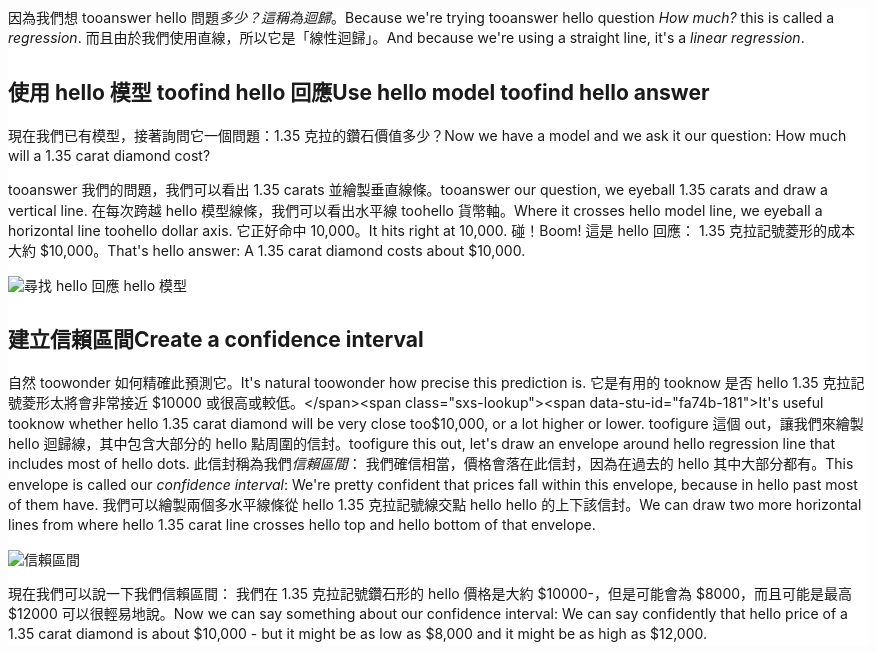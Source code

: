 <span data-ttu-id="fa74b-169">因為我們想 tooanswer hello 問題*多少？*這稱為*迴歸*。</span><span class="sxs-lookup"><span data-stu-id="fa74b-169">Because we're trying tooanswer hello question *How much?* this is called a *regression*.</span></span> <span data-ttu-id="fa74b-170">而且由於我們使用直線，所以它是「線性迴歸」。</span><span class="sxs-lookup"><span data-stu-id="fa74b-170">And because we're using a straight line, it's a *linear regression*.</span></span>

## <a name="use-hello-model-toofind-hello-answer"></a><span data-ttu-id="fa74b-171">使用 hello 模型 toofind hello 回應</span><span class="sxs-lookup"><span data-stu-id="fa74b-171">Use hello model toofind hello answer</span></span>
<span data-ttu-id="fa74b-172">現在我們已有模型，接著詢問它一個問題：1.35 克拉的鑽石價值多少？</span><span class="sxs-lookup"><span data-stu-id="fa74b-172">Now we have a model and we ask it our question: How much will a 1.35 carat diamond cost?</span></span>

<span data-ttu-id="fa74b-173">tooanswer 我們的問題，我們可以看出 1.35 carats 並繪製垂直線條。</span><span class="sxs-lookup"><span data-stu-id="fa74b-173">tooanswer our question, we eyeball 1.35 carats and draw a vertical line.</span></span> <span data-ttu-id="fa74b-174">在每次跨越 hello 模型線條，我們可以看出水平線 toohello 貨幣軸。</span><span class="sxs-lookup"><span data-stu-id="fa74b-174">Where it crosses hello model line, we eyeball a horizontal line toohello dollar axis.</span></span> <span data-ttu-id="fa74b-175">它正好命中 10,000。</span><span class="sxs-lookup"><span data-stu-id="fa74b-175">It hits right at 10,000.</span></span> <span data-ttu-id="fa74b-176">碰！</span><span class="sxs-lookup"><span data-stu-id="fa74b-176">Boom!</span></span> <span data-ttu-id="fa74b-177">這是 hello 回應： 1.35 克拉記號菱形的成本大約 $10,000。</span><span class="sxs-lookup"><span data-stu-id="fa74b-177">That's hello answer: A 1.35 carat diamond costs about $10,000.</span></span>

![尋找 hello 回應 hello 模型](./media/machine-learning-data-science-for-beginners-predict-an-answer-with-a-simple-model/find-the-answer.png)

## <a name="create-a-confidence-interval"></a><span data-ttu-id="fa74b-179">建立信賴區間</span><span class="sxs-lookup"><span data-stu-id="fa74b-179">Create a confidence interval</span></span>
<span data-ttu-id="fa74b-180">自然 toowonder 如何精確此預測它。</span><span class="sxs-lookup"><span data-stu-id="fa74b-180">It's natural toowonder how precise this prediction is.</span></span> <span data-ttu-id="fa74b-181">它是有用的 tooknow 是否 hello 1.35 克拉記號菱形太將會非常接近 $10000 或很高或較低。</span><span class="sxs-lookup"><span data-stu-id="fa74b-181">It's useful tooknow whether hello 1.35 carat diamond will be very close too$10,000, or a lot higher or lower.</span></span> <span data-ttu-id="fa74b-182">toofigure 這個 out，讓我們來繪製 hello 迴歸線，其中包含大部分的 hello 點周圍的信封。</span><span class="sxs-lookup"><span data-stu-id="fa74b-182">toofigure this out, let's draw an envelope around hello regression line that includes most of hello dots.</span></span> <span data-ttu-id="fa74b-183">此信封稱為我們*信賴區間*： 我們確信相當，價格會落在此信封，因為在過去的 hello 其中大部分都有。</span><span class="sxs-lookup"><span data-stu-id="fa74b-183">This envelope is called our *confidence interval*: We're pretty confident that prices fall within this envelope, because in hello past most of them have.</span></span> <span data-ttu-id="fa74b-184">我們可以繪製兩個多水平線條從 hello 1.35 克拉記號線交點 hello hello 的上下該信封。</span><span class="sxs-lookup"><span data-stu-id="fa74b-184">We can draw two more horizontal lines from where hello 1.35 carat line crosses hello top and hello bottom of that envelope.</span></span>

![信賴區間](./media/machine-learning-data-science-for-beginners-predict-an-answer-with-a-simple-model/confidence-interval.png)

<span data-ttu-id="fa74b-186">現在我們可以說一下我們信賴區間： 我們在 1.35 克拉記號鑽石形的 hello 價格是大約 $10000-，但是可能會為 $8000，而且可能是最高 $12000 可以很輕易地說。</span><span class="sxs-lookup"><span data-stu-id="fa74b-186">Now we can say something about our confidence interval:  We can say confidently that hello price of a 1.35 carat diamond is about $10,000 - but it might be as low as $8,000 and it might be as high as $12,000.</span></span>
